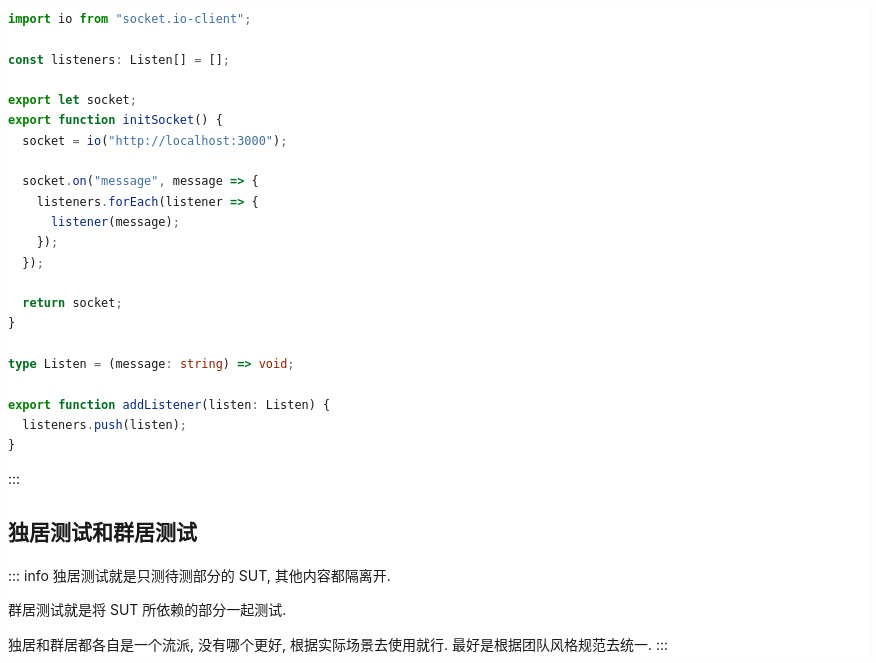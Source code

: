 ```TypeScript [fake.socket.ts]
import io from "socket.io-client";

const listeners: Listen[] = [];

export let socket;
export function initSocket() {
  socket = io("http://localhost:3000");

  socket.on("message", message => {
    listeners.forEach(listener => {
      listener(message);
    });
  });

  return socket;
}

type Listen = (message: string) => void;

export function addListener(listen: Listen) {
  listeners.push(listen);
}
```

:::

## 独居测试和群居测试

::: info
独居测试就是只测待测部分的 SUT, 其他内容都隔离开.

群居测试就是将 SUT 所依赖的部分一起测试.

独居和群居都各自是一个流派, 没有哪个更好, 根据实际场景去使用就行. 最好是根据团队风格规范去统一.
:::
